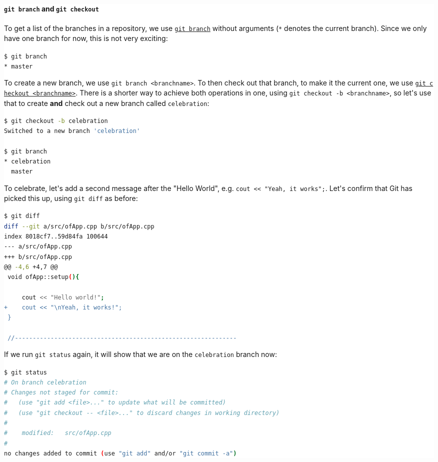 #### `git branch` and `git checkout`

To get a list of the branches in a repository, we use [`git branch`](http://git-scm.com/docs/git-branch) without arguments (`*` denotes the current branch).
Since we only have one branch for now, this is not very exciting:

```bash
$ git branch
* master
```

To create a new branch, we use `git branch <branchname>`.
To then check out that branch, to make it the current one, we use [`git checkout <branchname>`](http://git-scm.com/docs/git-checkout).
There is a shorter way to achieve both operations in one, using `git checkout -b <branchname>`, so let's use that to create **and** check out a new branch called `celebration`:

```bash
$ git checkout -b celebration
Switched to a new branch 'celebration'

$ git branch
* celebration
  master
```

To celebrate, let's add a second message after the "Hello World", e.g. `cout << "Yeah, it works";`.
Let's confirm that Git has picked this up, using `git diff` as before:

```bash
$ git diff
diff --git a/src/ofApp.cpp b/src/ofApp.cpp
index 8018cf7..59d84fa 100644
--- a/src/ofApp.cpp
+++ b/src/ofApp.cpp
@@ -4,6 +4,7 @@
 void ofApp::setup(){

     cout << "Hello world!";
+    cout << "\nYeah, it works!";
 }

 //--------------------------------------------------------------
```

If we run `git status` again, it will show that we are on the `celebration` branch now:

```bash
$ git status
# On branch celebration
# Changes not staged for commit:
#   (use "git add <file>..." to update what will be committed)
#   (use "git checkout -- <file>..." to discard changes in working directory)
#
#    modified:   src/ofApp.cpp
#
no changes added to commit (use "git add" and/or "git commit -a")
```
